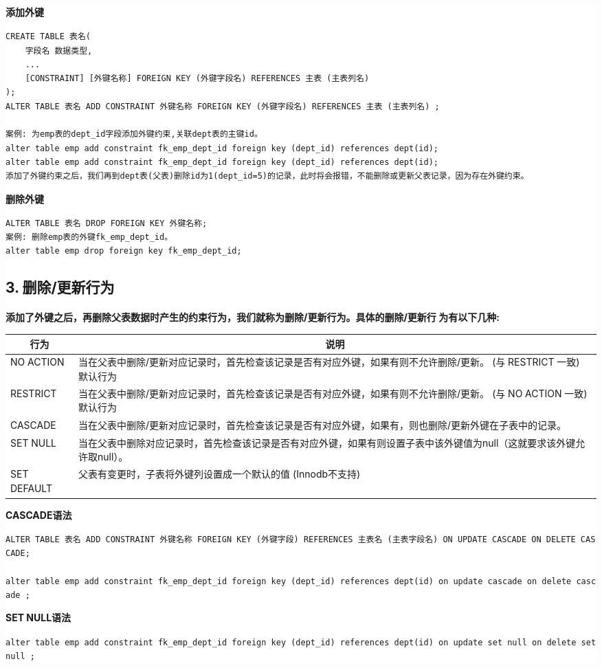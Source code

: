 **添加外键**

```mysql
CREATE TABLE 表名(
    字段名 数据类型,
    ...
    [CONSTRAINT] [外键名称] FOREIGN KEY (外键字段名) REFERENCES 主表 (主表列名)
);
ALTER TABLE 表名 ADD CONSTRAINT 外键名称 FOREIGN KEY (外键字段名) REFERENCES 主表 (主表列名) ;

案例: 为emp表的dept_id字段添加外键约束,关联dept表的主键id。
alter table emp add constraint fk_emp_dept_id foreign key (dept_id) references dept(id);
alter table emp add constraint fk_emp_dept_id foreign key (dept_id) references dept(id);
添加了外键约束之后，我们再到dept表(父表)删除id为1(dept_id=5)的记录，此时将会报错，不能删除或更新父表记录，因为存在外键约束。
```

**删除外键**

```mysql
ALTER TABLE 表名 DROP FOREIGN KEY 外键名称;
案例: 删除emp表的外键fk_emp_dept_id。
alter table emp drop foreign key fk_emp_dept_id;
```

## 3. 删除/更新行为

**添加了外键之后，再删除父表数据时产生的约束行为，我们就称为删除/更新行为。具体的删除/更新行 为有以下几种:**

| 行为        | 说明                                                         |
| ----------- | ------------------------------------------------------------ |
| NO ACTION   | 当在父表中删除/更新对应记录时，首先检查该记录是否有对应外键，如果有则不允许删除/更新。 (与 RESTRICT 一致) 默认行为 |
| RESTRICT    | 当在父表中删除/更新对应记录时，首先检查该记录是否有对应外键，如果有则不允许删除/更新。 (与 NO ACTION 一致) 默认行为 |
| CASCADE     | 当在父表中删除/更新对应记录时，首先检查该记录是否有对应外键，如果有，则也删除/更新外键在子表中的记录。 |
| SET NULL    | 当在父表中删除对应记录时，首先检查该记录是否有对应外键，如果有则设置子表中该外键值为null（这就要求该外键允许取null）。 |
| SET DEFAULT | 父表有变更时，子表将外键列设置成一个默认的值 (Innodb不支持)  |

**CASCADE语法**

```mysql
ALTER TABLE 表名 ADD CONSTRAINT 外键名称 FOREIGN KEY (外键字段) REFERENCES 主表名 (主表字段名) ON UPDATE CASCADE ON DELETE CASCADE;

alter table emp add constraint fk_emp_dept_id foreign key (dept_id) references dept(id) on update cascade on delete cascade ;

```

**SET NULL语法**

```mysql
alter table emp add constraint fk_emp_dept_id foreign key (dept_id) references dept(id) on update set null on delete set null ;
```
